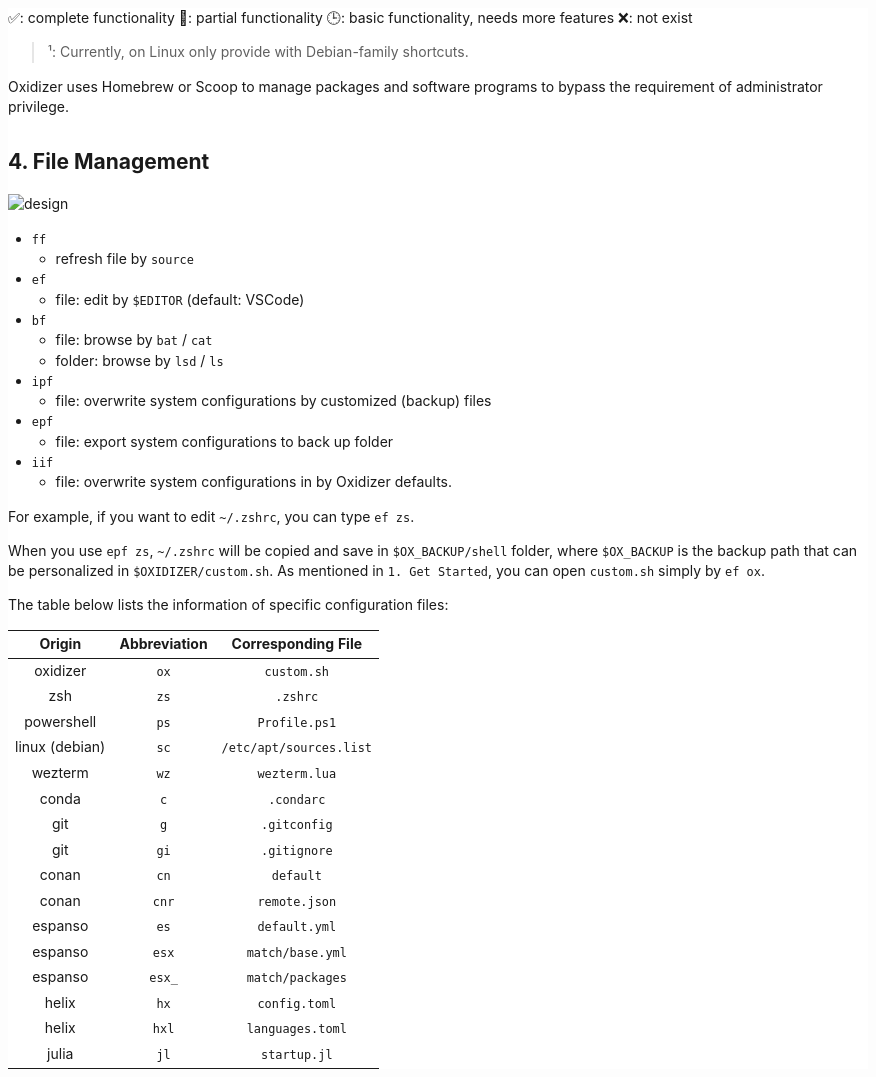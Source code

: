✅: complete functionality
🚧: partial functionality
🕒: basic functionality, needs more features
❌: not exist

> ¹: Currently, on Linux only provide with Debian-family shortcuts.

Oxidizer uses Homebrew or Scoop to manage packages and software programs to bypass the requirement of administrator privilege.

## 4. File Management

![design](https://raw.githubusercontent.com/ivaquero/backup/master/design.png)

- `ff`
  - refresh file by `source`
- `ef`
  - file: edit by `$EDITOR` (default: VSCode)
- `bf`
  - file: browse by `bat` / `cat`
  - folder: browse by `lsd` / `ls`
- `ipf`
  - file: overwrite system configurations by customized (backup) files
- `epf`
  - file: export system configurations to back up folder
- `iif`
  - file: overwrite system configurations in by Oxidizer defaults.

For example, if you want to edit `~/.zshrc`, you can type `ef zs`.

When you use `epf zs`, `~/.zshrc` will be copied and save in `$OX_BACKUP/shell` folder, where `$OX_BACKUP` is the backup path that can be personalized in `$OXIDIZER/custom.sh`. As mentioned in `1. Get Started`, you can open `custom.sh` simply by `ef ox`.

The table below lists the information of specific configuration files:

|     Origin     | Abbreviation |      Corresponding File      |
| :------------: | :----------: | :--------------------------: |
|    oxidizer    |     `ox`     |         `custom.sh`          |
|      zsh       |     `zs`     |           `.zshrc`           |
|   powershell   |     `ps`     |        `Profile.ps1`         |
| linux (debian) |     `sc`     |   `/etc/apt/sources.list`    |
|    wezterm     |     `wz`     |        `wezterm.lua`         |
|     conda      |     `c`      |          `.condarc`          |
|      git       |     `g`      |         `.gitconfig`         |
|      git       |     `gi`     |         `.gitignore`         |
|     conan      |     `cn`     |          `default`           |
|     conan      |    `cnr`     |        `remote.json`         |
|    espanso     |     `es`     |        `default.yml`         |
|    espanso     |    `esx`     |       `match/base.yml`       |
|    espanso     |    `esx_`    |       `match/packages`       |
|     helix      |     `hx`     |        `config.toml`         |
|     helix      |    `hxl`     |       `languages.toml`       |
|     julia      |     `jl`     |         `startup.jl`         |